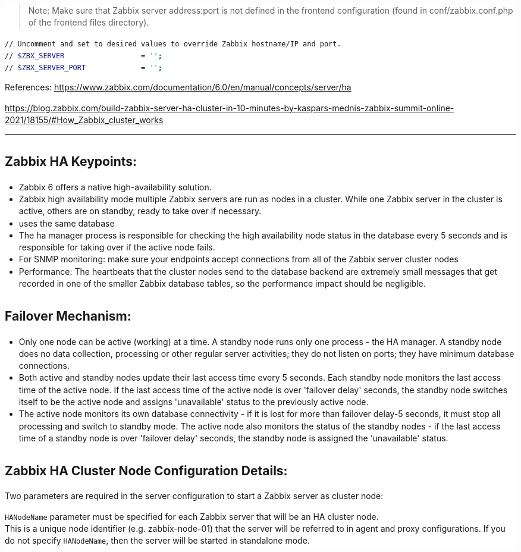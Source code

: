 > Note: Make sure that Zabbix server address:port is not defined in the frontend configuration (found in conf/zabbix.conf.php of the frontend files directory).

``` bash
// Uncomment and set to desired values to override Zabbix hostname/IP and port.
// $ZBX_SERVER                  = '';
// $ZBX_SERVER_PORT             = '';
```

References:
https://www.zabbix.com/documentation/6.0/en/manual/concepts/server/ha

https://blog.zabbix.com/build-zabbix-server-ha-cluster-in-10-minutes-by-kaspars-mednis-zabbix-summit-online-2021/18155/#How_Zabbix_cluster_works

---

## Zabbix HA Keypoints:

- Zabbix 6 offers a native high-availability solution.
- Zabbix high availability mode multiple Zabbix servers are run as nodes in a cluster. While one Zabbix server in the cluster is active, others are on standby, ready to take over if necessary.
- uses the same database
- The ha manager process is responsible for checking the high availability node status in the database every 5 seconds and is responsible for taking over if the active node fails.
- For SNMP monitoring: make sure your endpoints accept connections from all of the Zabbix server cluster nodes
- Performance: The heartbeats that the cluster nodes send to the database backend are extremely small messages that get recorded in one of the smaller Zabbix database tables, so the performance impact should be negligible.

## Failover Mechanism:
- Only one node can be active (working) at a time. A standby node runs only one process - the HA manager. A standby node does no data collection, processing or other regular server activities; they do not listen on ports; they have minimum database connections.
- Both active and standby nodes update their last access time every 5 seconds. Each standby node monitors the last access time of the active node. If the last access time of the active node is over 'failover delay' seconds, the standby node switches itself to be the active node and assigns 'unavailable' status to the previously active node.
- The active node monitors its own database connectivity - if it is lost for more than failover delay-5 seconds, it must stop all processing and switch to standby mode. The active node also monitors the status of the standby nodes - if the last access time of a standby node is over 'failover delay' seconds, the standby node is assigned the 'unavailable' status.

## Zabbix HA Cluster Node Configuration Details:

Two parameters are required in the server configuration to start a Zabbix server as cluster node:

`HANodeName` parameter must be specified for each Zabbix server that will be an HA cluster node.  
This is a unique node identifier (e.g. zabbix-node-01) that the server will be referred to in agent and proxy configurations. If you do not specify `HANodeName`, then the server will be started in standalone mode.
